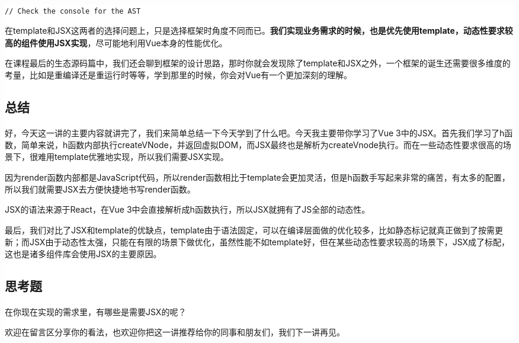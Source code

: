     // Check the console for the AST
    

在template和JSX这两者的选择问题上，只是选择框架时角度不同而已。**我们实现业务需求的时候，也是优先使用template，动态性要求较高的组件使用JSX实现**，尽可能地利用Vue本身的性能优化。

在课程最后的生态源码篇中，我们还会聊到框架的设计思路，那时你就会发现除了template和JSX之外，一个框架的诞生还需要很多维度的考量，比如是重编译还是重运行时等等，学到那里的时候，你会对Vue有一个更加深刻的理解。

## 总结

好，今天这一讲的主要内容就讲完了，我们来简单总结一下今天学到了什么吧。今天我主要带你学习了Vue 3中的JSX。首先我们学习了h函数，简单来说，h函数内部执行createVNode，并返回虚拟DOM，而JSX最终也是解析为createVnode执行。而在一些动态性要求很高的场景下，很难用template优雅地实现，所以我们需要JSX实现。

因为render函数内部都是JavaScript代码，所以render函数相比于template会更加灵活，但是h函数手写起来非常的痛苦，有太多的配置，所以我们就需要JSX去方便快捷地书写render函数。

JSX的语法来源于React，在Vue 3中会直接解析成h函数执行，所以JSX就拥有了JS全部的动态性。

最后，我们对比了JSX和template的优缺点，template由于语法固定，可以在编译层面做的优化较多，比如静态标记就真正做到了按需更新；而JSX由于动态性太强，只能在有限的场景下做优化，虽然性能不如template好，但在某些动态性要求较高的场景下，JSX成了标配，这也是诸多组件库会使用JSX的主要原因。

## 思考题

在你现在实现的需求里，有哪些是需要JSX的呢？

欢迎在留言区分享你的看法，也欢迎你把这一讲推荐给你的同事和朋友们，我们下一讲再见。